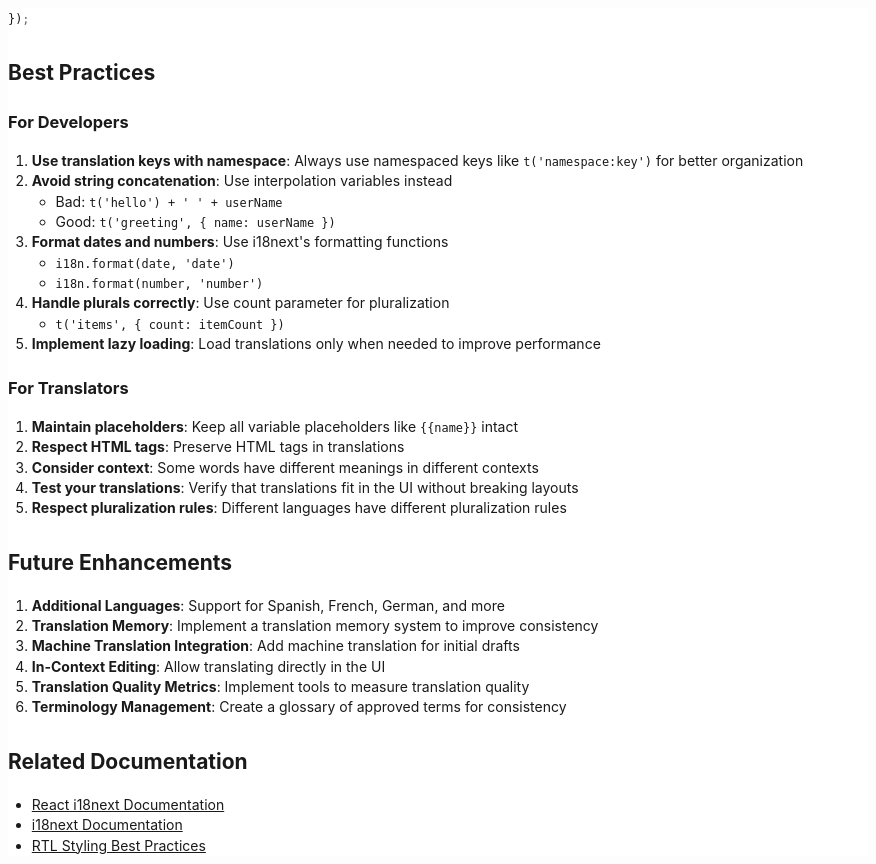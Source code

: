 ```jsx
});
```

## Best Practices

### For Developers

1. **Use translation keys with namespace**: Always use namespaced keys like `t('namespace:key')` for better organization
2. **Avoid string concatenation**: Use interpolation variables instead
   - Bad: `t('hello') + ' ' + userName`
   - Good: `t('greeting', { name: userName })`
3. **Format dates and numbers**: Use i18next's formatting functions
   - `i18n.format(date, 'date')`
   - `i18n.format(number, 'number')`
4. **Handle plurals correctly**: Use count parameter for pluralization
   - `t('items', { count: itemCount })`
5. **Implement lazy loading**: Load translations only when needed to improve performance

### For Translators

1. **Maintain placeholders**: Keep all variable placeholders like `{{name}}` intact
2. **Respect HTML tags**: Preserve HTML tags in translations
3. **Consider context**: Some words have different meanings in different contexts
4. **Test your translations**: Verify that translations fit in the UI without breaking layouts
5. **Respect pluralization rules**: Different languages have different pluralization rules

## Future Enhancements

1. **Additional Languages**: Support for Spanish, French, German, and more
2. **Translation Memory**: Implement a translation memory system to improve consistency
3. **Machine Translation Integration**: Add machine translation for initial drafts
4. **In-Context Editing**: Allow translating directly in the UI
5. **Translation Quality Metrics**: Implement tools to measure translation quality
6. **Terminology Management**: Create a glossary of approved terms for consistency

## Related Documentation

- [React i18next Documentation](https://react.i18next.com/)
- [i18next Documentation](https://www.i18next.com/)
- [RTL Styling Best Practices](https://rtlstyling.com/posts/rtl-styling)